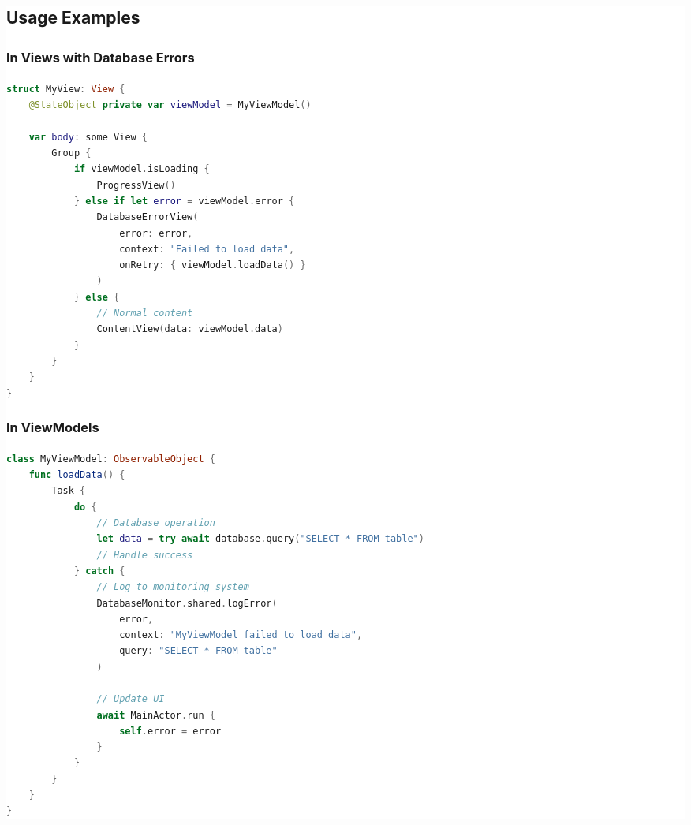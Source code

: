 ## Usage Examples

### In Views with Database Errors

```swift
struct MyView: View {
    @StateObject private var viewModel = MyViewModel()
    
    var body: some View {
        Group {
            if viewModel.isLoading {
                ProgressView()
            } else if let error = viewModel.error {
                DatabaseErrorView(
                    error: error,
                    context: "Failed to load data",
                    onRetry: { viewModel.loadData() }
                )
            } else {
                // Normal content
                ContentView(data: viewModel.data)
            }
        }
    }
}
```

### In ViewModels

```swift
class MyViewModel: ObservableObject {
    func loadData() {
        Task {
            do {
                // Database operation
                let data = try await database.query("SELECT * FROM table")
                // Handle success
            } catch {
                // Log to monitoring system
                DatabaseMonitor.shared.logError(
                    error, 
                    context: "MyViewModel failed to load data",
                    query: "SELECT * FROM table"
                )
                
                // Update UI
                await MainActor.run {
                    self.error = error
                }
            }
        }
    }
}
```
